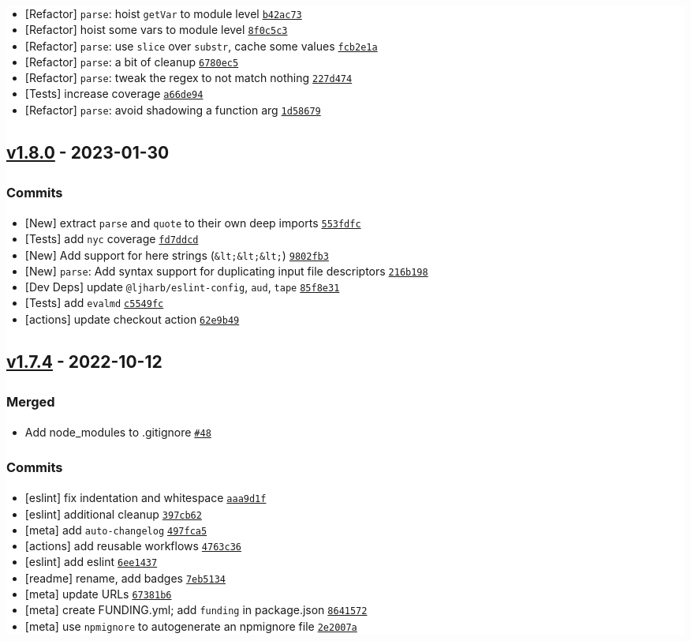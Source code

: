- [Refactor] `parse`: hoist `getVar` to module level [`b42ac73`](https://github.com/ljharb/shell-quote/commit/b42ac73e39e566cfc355a4addc4bd2df2652556c)
- [Refactor] hoist some vars to module level [`8f0c5c3`](https://github.com/ljharb/shell-quote/commit/8f0c5c3c9df3a10e32f1972636675af6fffef998)
- [Refactor] `parse`: use `slice` over `substr`, cache some values [`fcb2e1a`](https://github.com/ljharb/shell-quote/commit/fcb2e1acd5312a1a1a4e6c66ec688aab383023b5)
- [Refactor] `parse`: a bit of cleanup [`6780ec5`](https://github.com/ljharb/shell-quote/commit/6780ec5194e36e2a696bfbaaf85169682a333321)
- [Refactor] `parse`: tweak the regex to not match nothing [`227d474`](https://github.com/ljharb/shell-quote/commit/227d4742a006e81ec3fde1eee103731a6f7ea920)
- [Tests] increase coverage [`a66de94`](https://github.com/ljharb/shell-quote/commit/a66de943555e49fbb1b657cbe3c5b2c703ae507d)
- [Refactor] `parse`: avoid shadowing a function arg [`1d58679`](https://github.com/ljharb/shell-quote/commit/1d5867907ecbf553556fe6ad790b6d6658aedba3)

## [v1.8.0](https://github.com/ljharb/shell-quote/compare/v1.7.4...v1.8.0) - 2023-01-30

### Commits

- [New] extract `parse` and `quote` to their own deep imports [`553fdfc`](https://github.com/ljharb/shell-quote/commit/553fdfc32cc41b4c2f77e061b6957703958ca575)
- [Tests] add `nyc` coverage [`fd7ddcd`](https://github.com/ljharb/shell-quote/commit/fd7ddcdd84bfef064c6d9a06b055a95531b26897)
- [New] Add support for here strings (`&lt;&lt;&lt;`) [`9802fb3`](https://github.com/ljharb/shell-quote/commit/9802fb37c7946e18c672b81122520dc296bde271)
- [New] `parse`: Add syntax support for duplicating input file descriptors [`216b198`](https://github.com/ljharb/shell-quote/commit/216b19894f76b14d164c4c5a68f05a51b06336c4)
- [Dev Deps] update `@ljharb/eslint-config`, `aud`, `tape` [`85f8e31`](https://github.com/ljharb/shell-quote/commit/85f8e31dd80e1dde63d58204b653e497a53857e6)
- [Tests] add `evalmd` [`c5549fc`](https://github.com/ljharb/shell-quote/commit/c5549fcd82d70046bdc2b1c34184ae9f9d0191f9)
- [actions] update checkout action [`62e9b49`](https://github.com/ljharb/shell-quote/commit/62e9b4958cfa2f9009b7069076612fe33528c1fb)

## [v1.7.4](https://github.com/ljharb/shell-quote/compare/v1.7.3...v1.7.4) - 2022-10-12

### Merged

- Add node_modules to .gitignore [`#48`](https://github.com/ljharb/shell-quote/pull/48)

### Commits

- [eslint] fix indentation and whitespace [`aaa9d1f`](https://github.com/ljharb/shell-quote/commit/aaa9d1f65bf3445e6af1efaa4a8f8c13a21aa593)
- [eslint] additional cleanup [`397cb62`](https://github.com/ljharb/shell-quote/commit/397cb628f3d96e4e47763147c0d6074997a13880)
- [meta] add `auto-changelog` [`497fca5`](https://github.com/ljharb/shell-quote/commit/497fca509af3b7d6daaba459bad1f45ac0af3ff1)
- [actions] add reusable workflows [`4763c36`](https://github.com/ljharb/shell-quote/commit/4763c36274c5881a2d141ce9f2b17b7d1d95e8cd)
- [eslint] add eslint [`6ee1437`](https://github.com/ljharb/shell-quote/commit/6ee1437df1b10a79bdf2aaa04f2bacc9f420dc15)
- [readme] rename, add badges [`7eb5134`](https://github.com/ljharb/shell-quote/commit/7eb513483d931602452ec572ed456714148acd2b)
- [meta] update URLs [`67381b6`](https://github.com/ljharb/shell-quote/commit/67381b61fa95e57819333463f491428747893186)
- [meta] create FUNDING.yml; add `funding` in package.json [`8641572`](https://github.com/ljharb/shell-quote/commit/86415722d875578adf1f95f9e649ba42c805bc32)
- [meta] use `npmignore` to autogenerate an npmignore file [`2e2007a`](https://github.com/ljharb/shell-quote/commit/2e2007a393f90bf079fc556a921120b3508c4fc3)